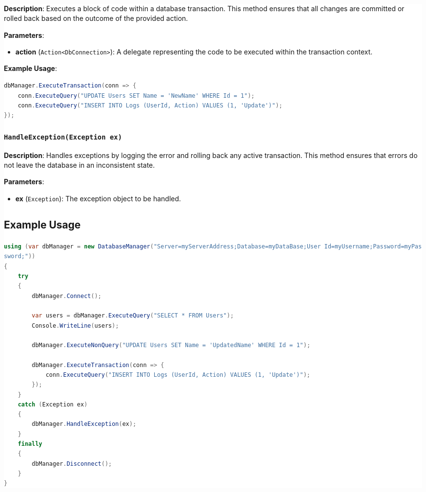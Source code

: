 **Description**: Executes a block of code within a database transaction. This method ensures that all changes are committed or rolled back based on the outcome of the provided action.

**Parameters**:

- **action** (`Action<DbConnection>`): A delegate representing the code to be executed within the transaction context.

**Example Usage**:
```csharp
dbManager.ExecuteTransaction(conn => {
    conn.ExecuteQuery("UPDATE Users SET Name = 'NewName' WHERE Id = 1");
    conn.ExecuteQuery("INSERT INTO Logs (UserId, Action) VALUES (1, 'Update')");
});
```

### `HandleException(Exception ex)`

**Description**: Handles exceptions by logging the error and rolling back any active transaction. This method ensures that errors do not leave the database in an inconsistent state.

**Parameters**:

- **ex** (`Exception`): The exception object to be handled.

## Example Usage

```csharp
using (var dbManager = new DatabaseManager("Server=myServerAddress;Database=myDataBase;User Id=myUsername;Password=myPassword;"))
{
    try
    {
        dbManager.Connect();
        
        var users = dbManager.ExecuteQuery("SELECT * FROM Users");
        Console.WriteLine(users);

        dbManager.ExecuteNonQuery("UPDATE Users SET Name = 'UpdatedName' WHERE Id = 1");

        dbManager.ExecuteTransaction(conn => {
            conn.ExecuteQuery("INSERT INTO Logs (UserId, Action) VALUES (1, 'Update')");
        });
    }
    catch (Exception ex)
    {
        dbManager.HandleException(ex);
    }
    finally
    {
        dbManager.Disconnect();
    }
}
```

